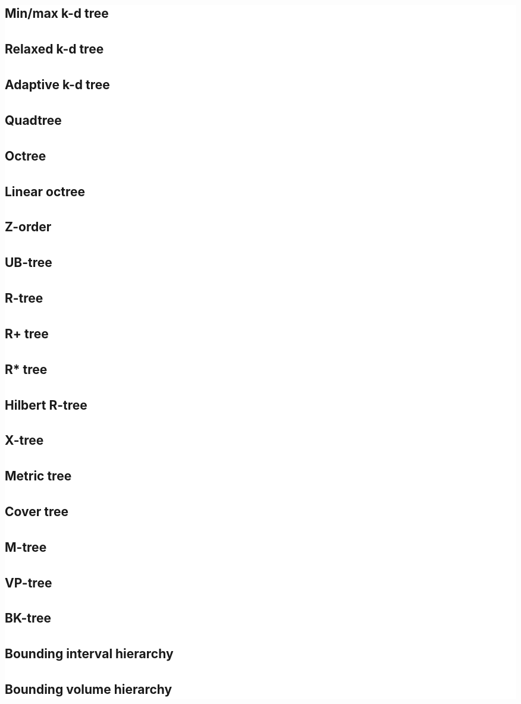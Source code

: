 ## Min/max k-d tree

## Relaxed k-d tree

## Adaptive k-d tree

## Quadtree

## Octree

## Linear octree

## Z-order

## UB-tree

## R-tree

## R+ tree

## R* tree

## Hilbert R-tree

## X-tree

## Metric tree

## Cover tree

## M-tree

## VP-tree

## BK-tree

## Bounding interval hierarchy

## Bounding volume hierarchy
